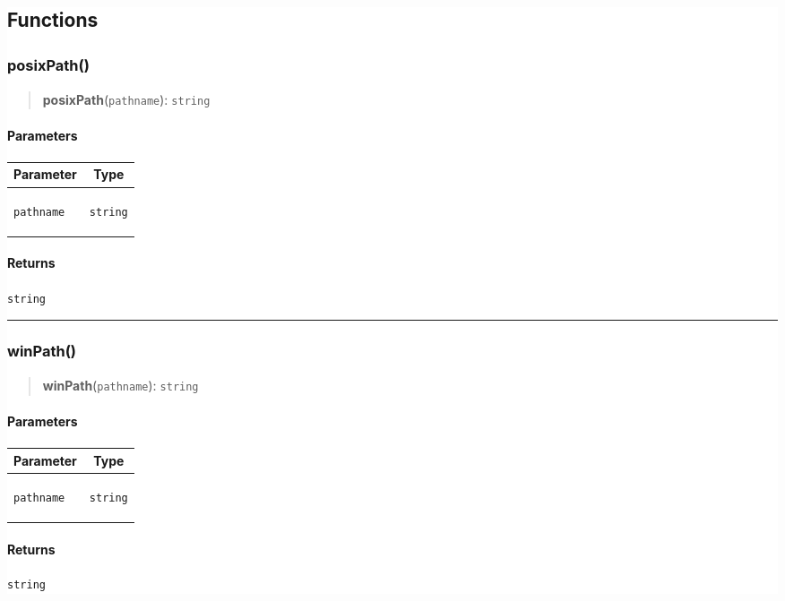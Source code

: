 ## Functions

### posixPath()

> **posixPath**(`pathname`): `string`

#### Parameters

<table>
<thead>
<tr>
<th>Parameter</th>
<th>Type</th>
</tr>
</thead>
<tbody>
<tr>
<td>

`pathname`

</td>
<td>

`string`

</td>
</tr>
</tbody>
</table>

#### Returns

`string`

---

### winPath()

> **winPath**(`pathname`): `string`

#### Parameters

<table>
<thead>
<tr>
<th>Parameter</th>
<th>Type</th>
</tr>
</thead>
<tbody>
<tr>
<td>

`pathname`

</td>
<td>

`string`

</td>
</tr>
</tbody>
</table>

#### Returns

`string`
